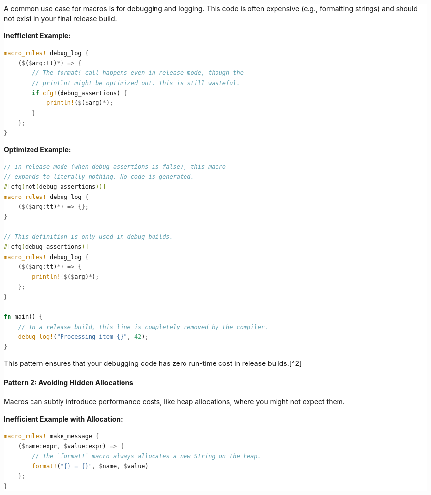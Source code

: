 A common use case for macros is for debugging and logging. This code is often expensive (e.g., formatting strings) and should not exist in your final release build.

**Inefficient Example:**

```rust
macro_rules! debug_log {
    ($($arg:tt)*) => {
        // The format! call happens even in release mode, though the
        // println! might be optimized out. This is still wasteful.
        if cfg!(debug_assertions) {
            println!($($arg)*);
        }
    };
}
```

**Optimized Example:**

```rust
// In release mode (when debug_assertions is false), this macro
// expands to literally nothing. No code is generated.
#[cfg(not(debug_assertions))]
macro_rules! debug_log {
    ($($arg:tt)*) => {};
}

// This definition is only used in debug builds.
#[cfg(debug_assertions)]
macro_rules! debug_log {
    ($($arg:tt)*) => {
        println!($($arg)*);
    };
}

fn main() {
    // In a release build, this line is completely removed by the compiler.
    debug_log!("Processing item {}", 42);
}
```

This pattern ensures that your debugging code has zero run-time cost in release builds.[^2]

#### **Pattern 2: Avoiding Hidden Allocations**

Macros can subtly introduce performance costs, like heap allocations, where you might not expect them.

**Inefficient Example with Allocation:**

```rust
macro_rules! make_message {
    ($name:expr, $value:expr) => {
        // The `format!` macro always allocates a new String on the heap.
        format!("{} = {}", $name, $value)
    };
}
```
